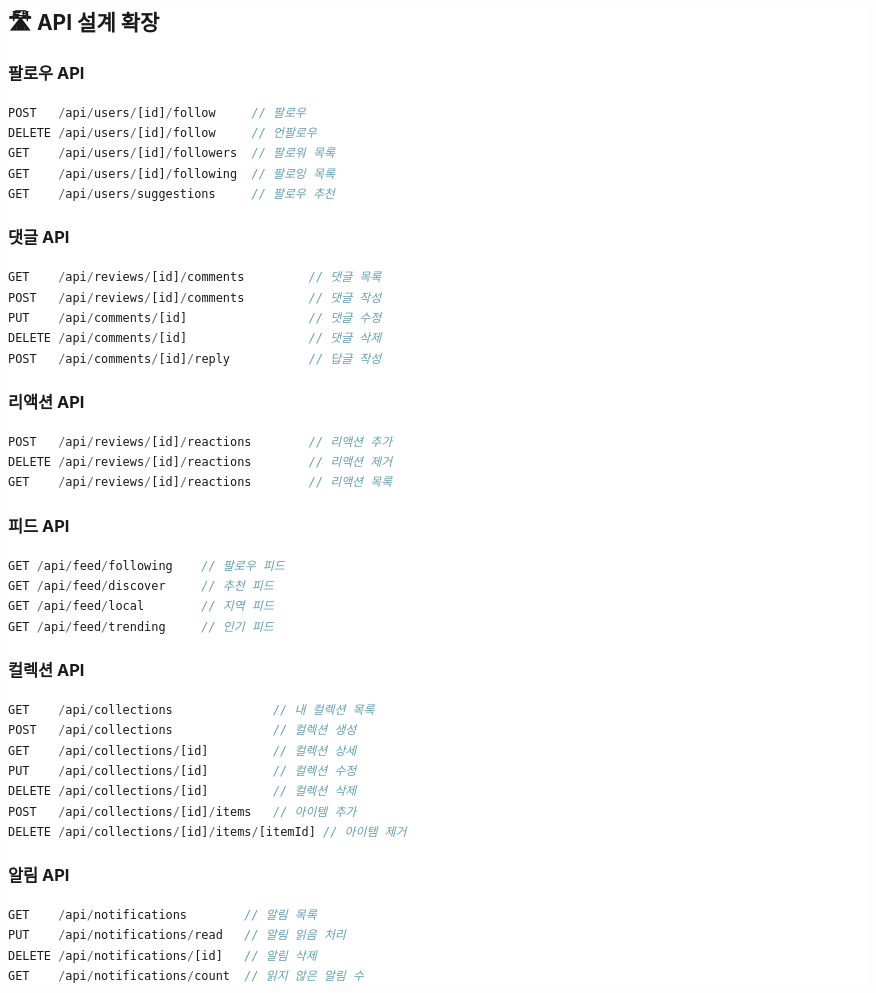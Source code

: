 ## 🛣️ API 설계 확장

### 팔로우 API
```typescript
POST   /api/users/[id]/follow     // 팔로우
DELETE /api/users/[id]/follow     // 언팔로우
GET    /api/users/[id]/followers  // 팔로워 목록
GET    /api/users/[id]/following  // 팔로잉 목록
GET    /api/users/suggestions     // 팔로우 추천
```

### 댓글 API
```typescript
GET    /api/reviews/[id]/comments         // 댓글 목록
POST   /api/reviews/[id]/comments         // 댓글 작성
PUT    /api/comments/[id]                 // 댓글 수정
DELETE /api/comments/[id]                 // 댓글 삭제
POST   /api/comments/[id]/reply           // 답글 작성
```

### 리액션 API
```typescript
POST   /api/reviews/[id]/reactions        // 리액션 추가
DELETE /api/reviews/[id]/reactions        // 리액션 제거
GET    /api/reviews/[id]/reactions        // 리액션 목록
```

### 피드 API
```typescript
GET /api/feed/following    // 팔로우 피드
GET /api/feed/discover     // 추천 피드
GET /api/feed/local        // 지역 피드
GET /api/feed/trending     // 인기 피드
```

### 컬렉션 API
```typescript
GET    /api/collections              // 내 컬렉션 목록
POST   /api/collections              // 컬렉션 생성
GET    /api/collections/[id]         // 컬렉션 상세
PUT    /api/collections/[id]         // 컬렉션 수정
DELETE /api/collections/[id]         // 컬렉션 삭제
POST   /api/collections/[id]/items   // 아이템 추가
DELETE /api/collections/[id]/items/[itemId] // 아이템 제거
```

### 알림 API
```typescript
GET    /api/notifications        // 알림 목록
PUT    /api/notifications/read   // 알림 읽음 처리
DELETE /api/notifications/[id]   // 알림 삭제
GET    /api/notifications/count  // 읽지 않은 알림 수
```
